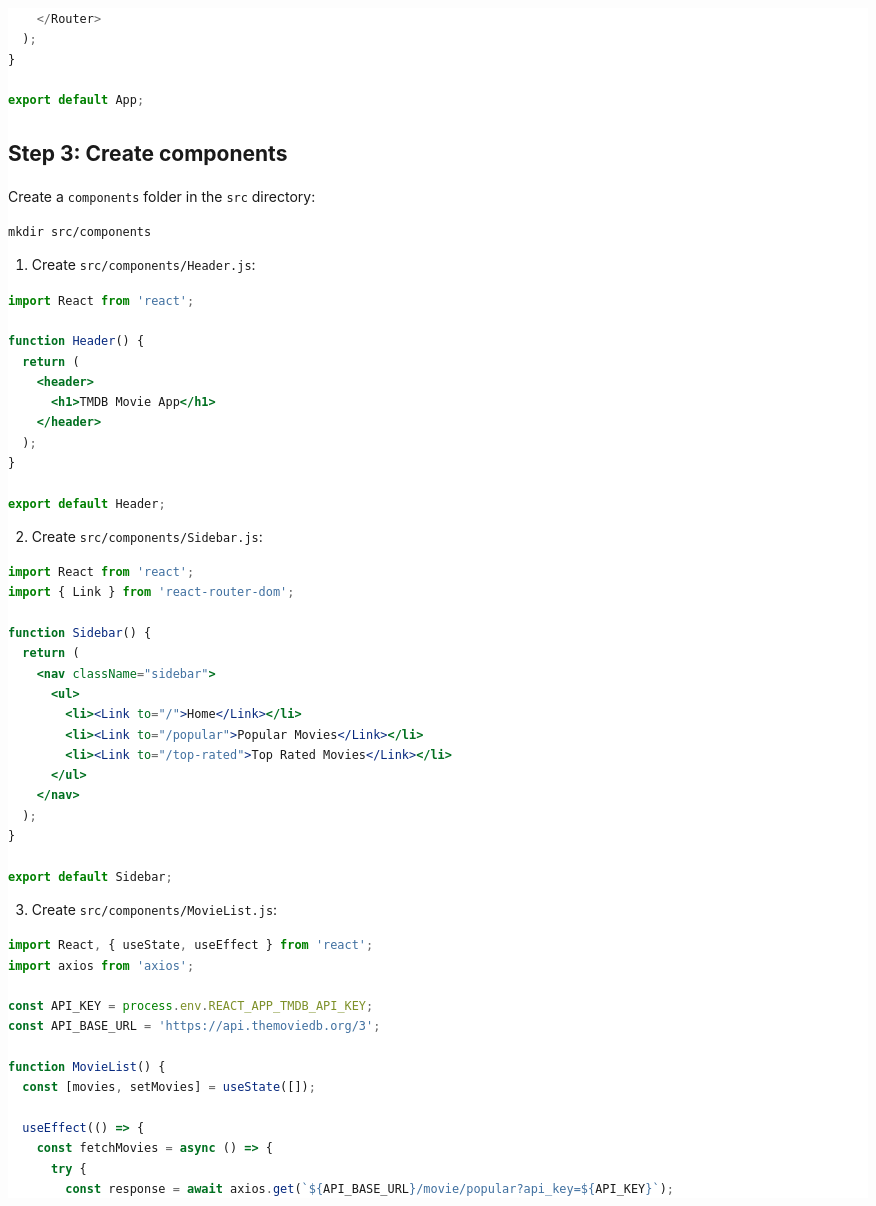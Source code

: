 ```jsx
    </Router>
  );
}

export default App;
```

## Step 3: Create components

Create a `components` folder in the `src` directory:
```
mkdir src/components
```

1. Create `src/components/Header.js`:

```jsx
import React from 'react';

function Header() {
  return (
    <header>
      <h1>TMDB Movie App</h1>
    </header>
  );
}

export default Header;
```

2. Create `src/components/Sidebar.js`:

```jsx
import React from 'react';
import { Link } from 'react-router-dom';

function Sidebar() {
  return (
    <nav className="sidebar">
      <ul>
        <li><Link to="/">Home</Link></li>
        <li><Link to="/popular">Popular Movies</Link></li>
        <li><Link to="/top-rated">Top Rated Movies</Link></li>
      </ul>
    </nav>
  );
}

export default Sidebar;
```

3. Create `src/components/MovieList.js`:

```jsx
import React, { useState, useEffect } from 'react';
import axios from 'axios';

const API_KEY = process.env.REACT_APP_TMDB_API_KEY;
const API_BASE_URL = 'https://api.themoviedb.org/3';

function MovieList() {
  const [movies, setMovies] = useState([]);

  useEffect(() => {
    const fetchMovies = async () => {
      try {
        const response = await axios.get(`${API_BASE_URL}/movie/popular?api_key=${API_KEY}`);
```
